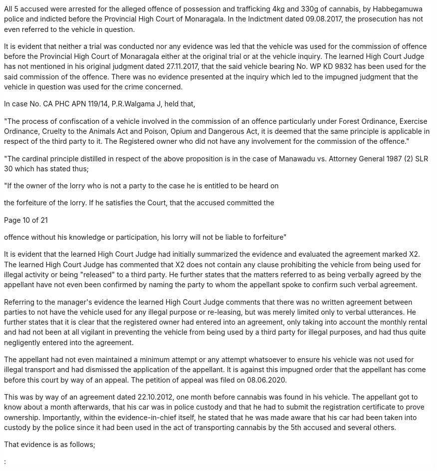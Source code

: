 All 5 accused were arrested for the alleged offence of possession and trafficking 4kg and 330g of cannabis, by Habbegamuwa police and indicted before the Provincial High Court of Monaragala. In the Indictment dated 09.08.2017, the prosecution has not even referred to the vehicle in question.

It is evident that neither a trial was conducted nor any evidence was led that the vehicle was used for the commission of offence before the Provincial High Court of Monaragala either at the original trial or at the vehicle inquiry. The learned High Court Judge has not mentioned in his original judgment dated 27.11.2017, that the said vehicle bearing No. WP KD 9832 has been used for the said commission of the offence. There was no evidence presented at the inquiry which led to the impugned judgment that the vehicle in question was used for the crime concerned.

In case No. CA PHC APN 119/14, P.R.Walgama J, held that,

"The process of confiscation of a vehicle involved in the commission of an offence particularly under Forest Ordinance, Exercise Ordinance, Cruelty to the Animals Act and Poison, Opium and Dangerous Act, it is deemed that the same principle is applicable in respect of the third party to it. The Registered owner who did not have any involvement for the commission of the offence."

"The cardinal principle distilled in respect of the above proposition is in the case of Manawadu vs. Attorney General 1987 (2) SLR 30 which has stated thus;

"If the owner of the lorry who is not a party to the case he is entitled to be heard on

the forfeiture of the lorry. If he satisfies the Court, that the accused committed the

Page 10 of 21

offence without his knowledge or participation, his lorry will not be liable to forfeiture"

It is evident that the learned High Court Judge had initially summarized the evidence and evaluated the agreement marked X2. The learned High Court Judge has commented that X2 does not contain any clause prohibiting the vehicle from being used for illegal activity or being "released" to a third party. He further states that the matters referred to as being verbally agreed by the appellant have not even been confirmed by naming the party to whom the appellant spoke to confirm such verbal agreement.

Referring to the manager's evidence the learned High Court Judge comments that there was no written agreement between parties to not have the vehicle used for any illegal purpose or re-leasing, but was merely limited only to verbal utterances. He further states that it is clear that the registered owner had entered into an agreement, only taking into account the monthly rental and had not been at all vigilant in preventing the vehicle from being used by a third party for illegal purposes, and had thus quite negligently entered into the agreement.

The appellant had not even maintained a minimum attempt or any attempt whatsoever to ensure his vehicle was not used for illegal transport and had dismissed the application of the appellant. It is against this impugned order that the appellant has come before this court by way of an appeal. The petition of appeal was filed on 08.06.2020.

This was by way of an agreement dated 22.10.2012, one month before cannabis was found in his vehicle. The appellant got to know about a month afterwards, that his car was in police custody and that he had to submit the registration certificate to prove ownership. Importantly, within the evidence-in-chief itself, he stated that he was made aware that his car had been taken into custody by the police since it had been used in the act of transporting cannabis by the 5th accused and several others.

That evidence is as follows;

:
